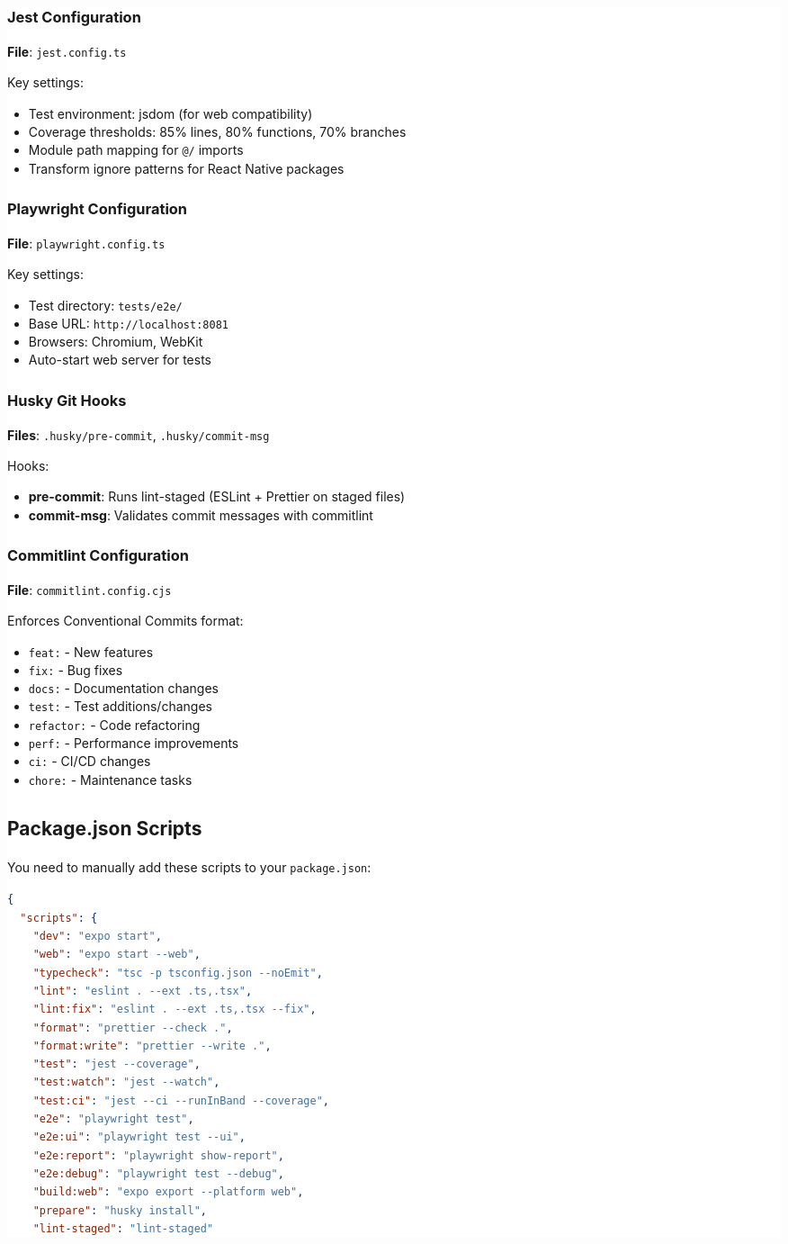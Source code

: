 ### Jest Configuration

**File**: `jest.config.ts`

Key settings:
- Test environment: jsdom (for web compatibility)
- Coverage thresholds: 85% lines, 80% functions, 70% branches
- Module path mapping for `@/` imports
- Transform ignore patterns for React Native packages

### Playwright Configuration

**File**: `playwright.config.ts`

Key settings:
- Test directory: `tests/e2e/`
- Base URL: `http://localhost:8081`
- Browsers: Chromium, WebKit
- Auto-start web server for tests

### Husky Git Hooks

**Files**: `.husky/pre-commit`, `.husky/commit-msg`

Hooks:
- **pre-commit**: Runs lint-staged (ESLint + Prettier on staged files)
- **commit-msg**: Validates commit messages with commitlint

### Commitlint Configuration

**File**: `commitlint.config.cjs`

Enforces Conventional Commits format:
- `feat:` - New features
- `fix:` - Bug fixes
- `docs:` - Documentation changes
- `test:` - Test additions/changes
- `refactor:` - Code refactoring
- `perf:` - Performance improvements
- `ci:` - CI/CD changes
- `chore:` - Maintenance tasks

## Package.json Scripts

You need to manually add these scripts to your `package.json`:

```json
{
  "scripts": {
    "dev": "expo start",
    "web": "expo start --web",
    "typecheck": "tsc -p tsconfig.json --noEmit",
    "lint": "eslint . --ext .ts,.tsx",
    "lint:fix": "eslint . --ext .ts,.tsx --fix",
    "format": "prettier --check .",
    "format:write": "prettier --write .",
    "test": "jest --coverage",
    "test:watch": "jest --watch",
    "test:ci": "jest --ci --runInBand --coverage",
    "e2e": "playwright test",
    "e2e:ui": "playwright test --ui",
    "e2e:report": "playwright show-report",
    "e2e:debug": "playwright test --debug",
    "build:web": "expo export --platform web",
    "prepare": "husky install",
    "lint-staged": "lint-staged"
```